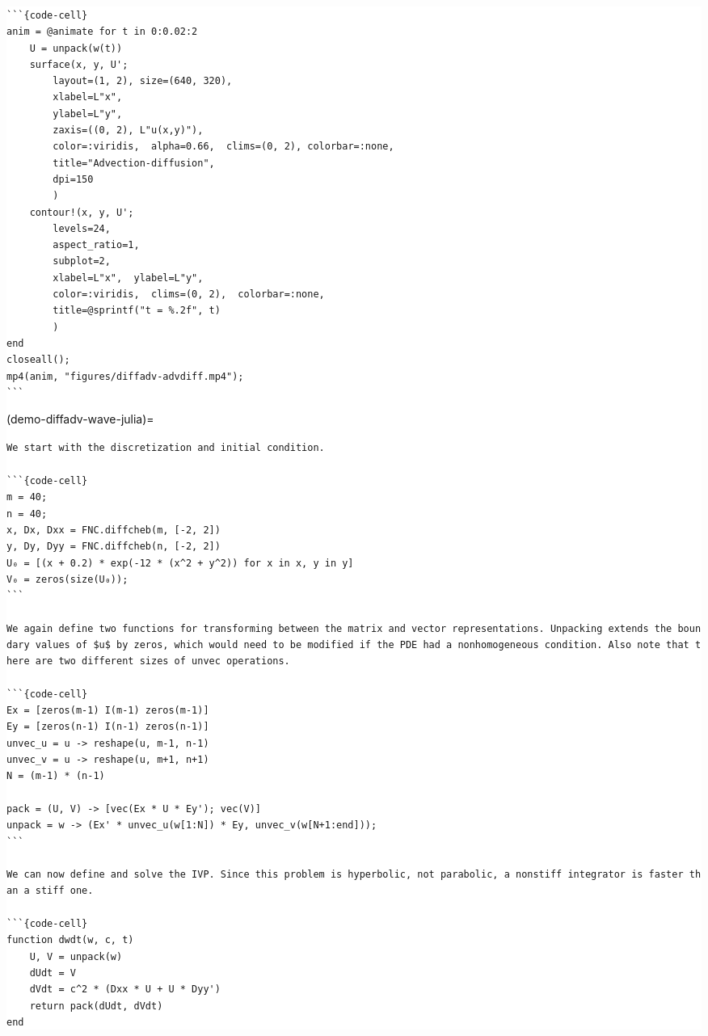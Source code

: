 ``````{dropdown} @demo-diffadv-advdiff
```{code-cell}
anim = @animate for t in 0:0.02:2
    U = unpack(w(t))
    surface(x, y, U';
        layout=(1, 2), size=(640, 320),
        xlabel=L"x", 
        ylabel=L"y", 
        zaxis=((0, 2), L"u(x,y)"),
        color=:viridis,  alpha=0.66,  clims=(0, 2), colorbar=:none,
        title="Advection-diffusion", 
        dpi=150
        )
    contour!(x, y, U'; 
        levels=24, 
        aspect_ratio=1,
        subplot=2, 
        xlabel=L"x",  ylabel=L"y",
        color=:viridis,  clims=(0, 2),  colorbar=:none,
        title=@sprintf("t = %.2f", t)
        )
end
closeall();
mp4(anim, "figures/diffadv-advdiff.mp4");
```
``````

(demo-diffadv-wave-julia)=
``````{dropdown} @demo-diffadv-wave
We start with the discretization and initial condition.

```{code-cell}
m = 40;
n = 40;
x, Dx, Dxx = FNC.diffcheb(m, [-2, 2])
y, Dy, Dyy = FNC.diffcheb(n, [-2, 2])
U₀ = [(x + 0.2) * exp(-12 * (x^2 + y^2)) for x in x, y in y]
V₀ = zeros(size(U₀));
```

We again define two functions for transforming between the matrix and vector representations. Unpacking extends the boundary values of $u$ by zeros, which would need to be modified if the PDE had a nonhomogeneous condition. Also note that there are two different sizes of unvec operations.

```{code-cell}
Ex = [zeros(m-1) I(m-1) zeros(m-1)]
Ey = [zeros(n-1) I(n-1) zeros(n-1)]
unvec_u = u -> reshape(u, m-1, n-1)
unvec_v = u -> reshape(u, m+1, n+1)
N = (m-1) * (n-1)

pack = (U, V) -> [vec(Ex * U * Ey'); vec(V)]
unpack = w -> (Ex' * unvec_u(w[1:N]) * Ey, unvec_v(w[N+1:end]));
```

We can now define and solve the IVP. Since this problem is hyperbolic, not parabolic, a nonstiff integrator is faster than a stiff one.

```{code-cell}
function dwdt(w, c, t)
    U, V = unpack(w)
    dUdt = V
    dVdt = c^2 * (Dxx * U + U * Dyy')
    return pack(dUdt, dVdt)
end

``````